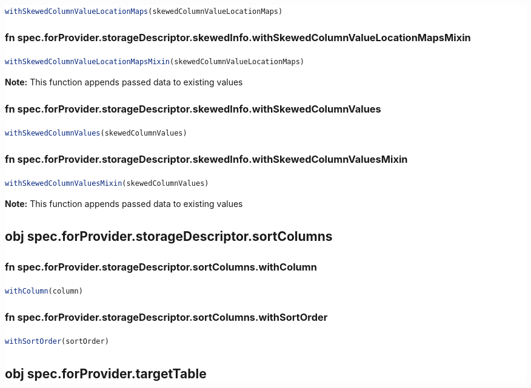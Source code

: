 ```ts
withSkewedColumnValueLocationMaps(skewedColumnValueLocationMaps)
```



### fn spec.forProvider.storageDescriptor.skewedInfo.withSkewedColumnValueLocationMapsMixin

```ts
withSkewedColumnValueLocationMapsMixin(skewedColumnValueLocationMaps)
```



**Note:** This function appends passed data to existing values

### fn spec.forProvider.storageDescriptor.skewedInfo.withSkewedColumnValues

```ts
withSkewedColumnValues(skewedColumnValues)
```



### fn spec.forProvider.storageDescriptor.skewedInfo.withSkewedColumnValuesMixin

```ts
withSkewedColumnValuesMixin(skewedColumnValues)
```



**Note:** This function appends passed data to existing values

## obj spec.forProvider.storageDescriptor.sortColumns



### fn spec.forProvider.storageDescriptor.sortColumns.withColumn

```ts
withColumn(column)
```



### fn spec.forProvider.storageDescriptor.sortColumns.withSortOrder

```ts
withSortOrder(sortOrder)
```



## obj spec.forProvider.targetTable
